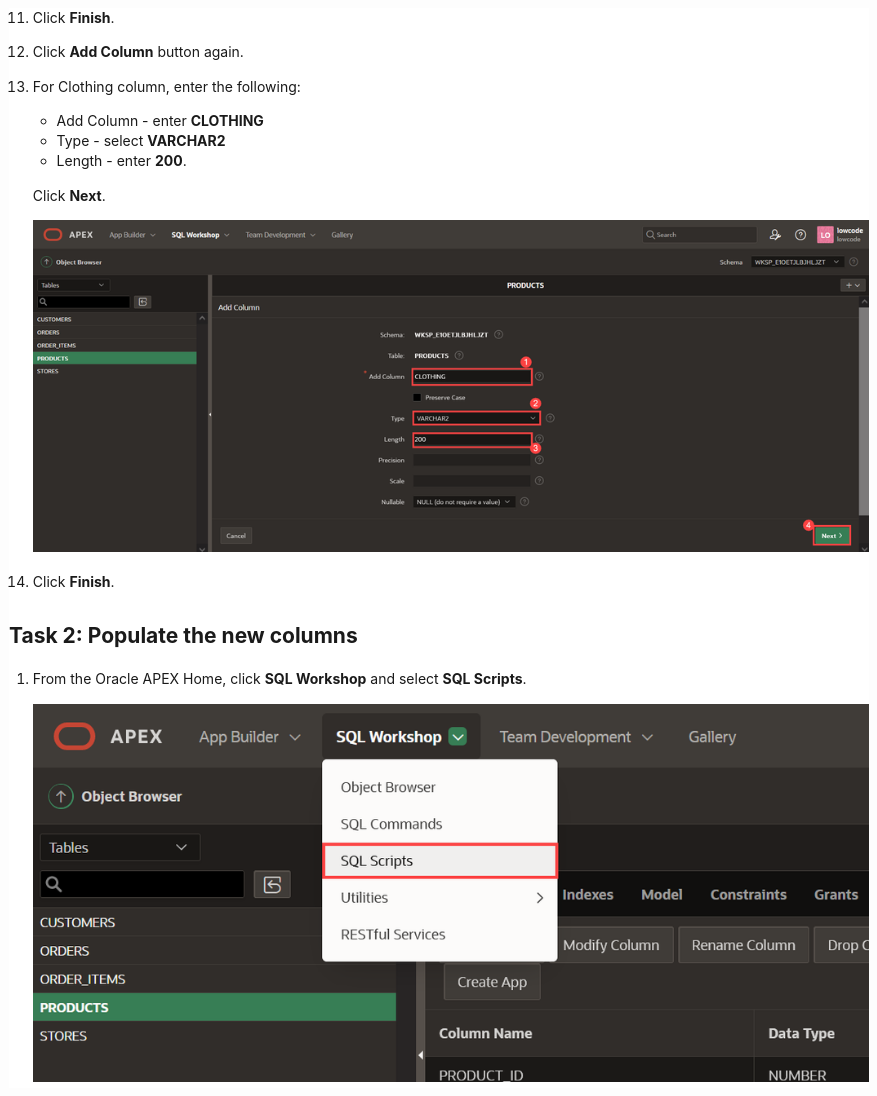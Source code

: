 11. Click **Finish**.

12. Click **Add Column** button again.

13. For Clothing column, enter the following:

    * Add Column - enter **CLOTHING**
    * Type - select **VARCHAR2**
    * Length - enter **200**.

    Click **Next**.

    ![](./images/clothing-column.png " ")

15. Click **Finish**.

## Task 2: Populate the new columns

1. From the Oracle APEX Home, click **SQL Workshop** and select **SQL Scripts**.
    
    ![](./images/sql-scripts.png " ")
